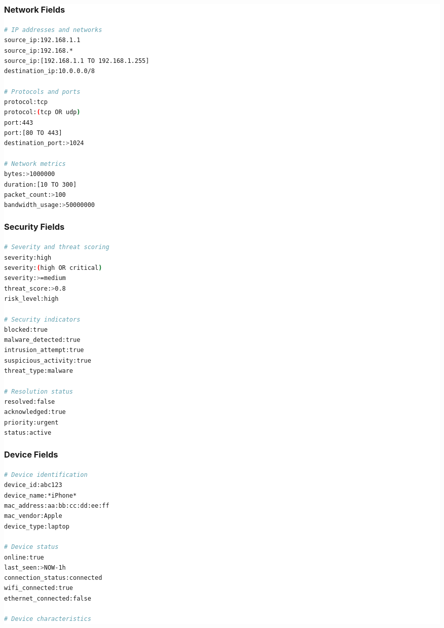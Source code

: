 ### Network Fields

```bash
# IP addresses and networks
source_ip:192.168.1.1
source_ip:192.168.*
source_ip:[192.168.1.1 TO 192.168.1.255]
destination_ip:10.0.0.0/8

# Protocols and ports
protocol:tcp
protocol:(tcp OR udp)
port:443
port:[80 TO 443]
destination_port:>1024

# Network metrics
bytes:>1000000
duration:[10 TO 300]
packet_count:>100
bandwidth_usage:>50000000
```

### Security Fields

```bash
# Severity and threat scoring
severity:high
severity:(high OR critical)
severity:>=medium
threat_score:>0.8
risk_level:high

# Security indicators
blocked:true
malware_detected:true
intrusion_attempt:true
suspicious_activity:true
threat_type:malware

# Resolution status
resolved:false
acknowledged:true
priority:urgent
status:active
```

### Device Fields

```bash
# Device identification
device_id:abc123
device_name:*iPhone*
mac_address:aa:bb:cc:dd:ee:ff
mac_vendor:Apple
device_type:laptop

# Device status
online:true
last_seen:>NOW-1h
connection_status:connected
wifi_connected:true
ethernet_connected:false

# Device characteristics
```
